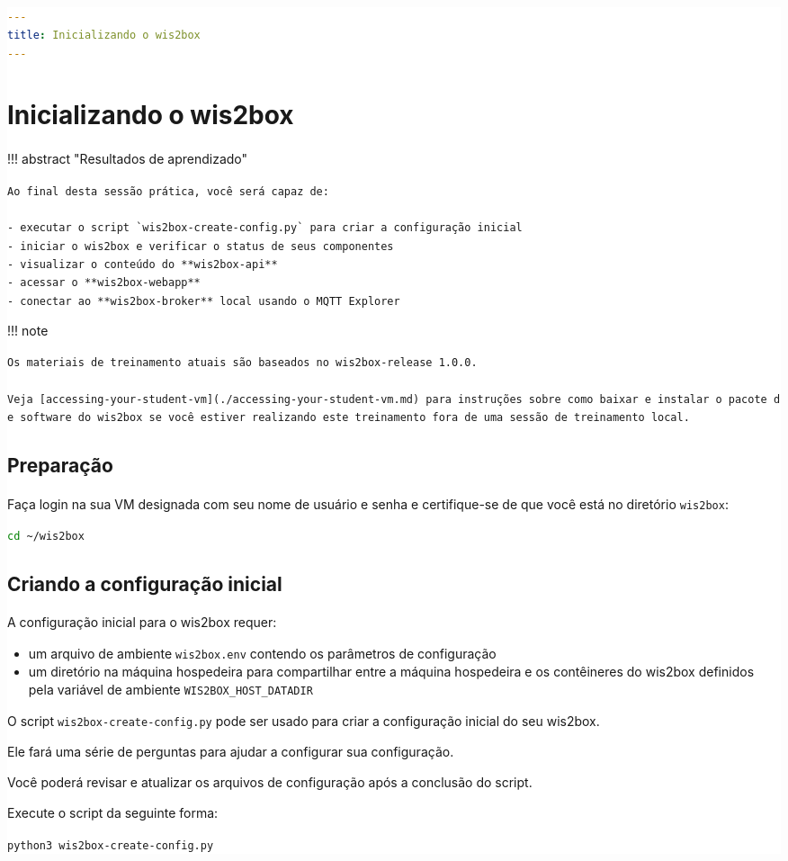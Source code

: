 ```yaml
---
title: Inicializando o wis2box
---
```


# Inicializando o wis2box

!!! abstract "Resultados de aprendizado"

    Ao final desta sessão prática, você será capaz de:

    - executar o script `wis2box-create-config.py` para criar a configuração inicial
    - iniciar o wis2box e verificar o status de seus componentes
    - visualizar o conteúdo do **wis2box-api**
    - acessar o **wis2box-webapp**
    - conectar ao **wis2box-broker** local usando o MQTT Explorer

!!! note

    Os materiais de treinamento atuais são baseados no wis2box-release 1.0.0.
    
    Veja [accessing-your-student-vm](./accessing-your-student-vm.md) para instruções sobre como baixar e instalar o pacote de software do wis2box se você estiver realizando este treinamento fora de uma sessão de treinamento local.

## Preparação

Faça login na sua VM designada com seu nome de usuário e senha e certifique-se de que você está no diretório `wis2box`:

```bash
cd ~/wis2box
```

## Criando a configuração inicial

A configuração inicial para o wis2box requer:

- um arquivo de ambiente `wis2box.env` contendo os parâmetros de configuração
- um diretório na máquina hospedeira para compartilhar entre a máquina hospedeira e os contêineres do wis2box definidos pela variável de ambiente `WIS2BOX_HOST_DATADIR`

O script `wis2box-create-config.py` pode ser usado para criar a configuração inicial do seu wis2box.

Ele fará uma série de perguntas para ajudar a configurar sua configuração.

Você poderá revisar e atualizar os arquivos de configuração após a conclusão do script.

Execute o script da seguinte forma:

```bash
python3 wis2box-create-config.py
```
